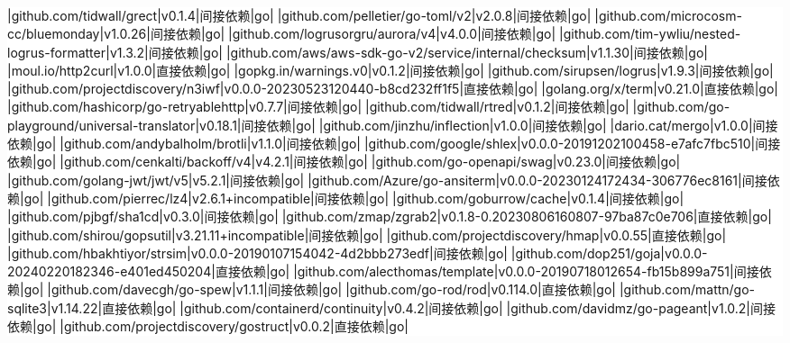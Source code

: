 |github.com/tidwall/grect|v0.1.4|间接依赖|go|
|github.com/pelletier/go-toml/v2|v2.0.8|间接依赖|go|
|github.com/microcosm-cc/bluemonday|v1.0.26|间接依赖|go|
|github.com/logrusorgru/aurora/v4|v4.0.0|间接依赖|go|
|github.com/tim-ywliu/nested-logrus-formatter|v1.3.2|间接依赖|go|
|github.com/aws/aws-sdk-go-v2/service/internal/checksum|v1.1.30|间接依赖|go|
|moul.io/http2curl|v1.0.0|直接依赖|go|
|gopkg.in/warnings.v0|v0.1.2|间接依赖|go|
|github.com/sirupsen/logrus|v1.9.3|间接依赖|go|
|github.com/projectdiscovery/n3iwf|v0.0.0-20230523120440-b8cd232ff1f5|直接依赖|go|
|golang.org/x/term|v0.21.0|直接依赖|go|
|github.com/hashicorp/go-retryablehttp|v0.7.7|间接依赖|go|
|github.com/tidwall/rtred|v0.1.2|间接依赖|go|
|github.com/go-playground/universal-translator|v0.18.1|间接依赖|go|
|github.com/jinzhu/inflection|v1.0.0|间接依赖|go|
|dario.cat/mergo|v1.0.0|间接依赖|go|
|github.com/andybalholm/brotli|v1.1.0|间接依赖|go|
|github.com/google/shlex|v0.0.0-20191202100458-e7afc7fbc510|间接依赖|go|
|github.com/cenkalti/backoff/v4|v4.2.1|间接依赖|go|
|github.com/go-openapi/swag|v0.23.0|间接依赖|go|
|github.com/golang-jwt/jwt/v5|v5.2.1|间接依赖|go|
|github.com/Azure/go-ansiterm|v0.0.0-20230124172434-306776ec8161|间接依赖|go|
|github.com/pierrec/lz4|v2.6.1+incompatible|间接依赖|go|
|github.com/goburrow/cache|v0.1.4|间接依赖|go|
|github.com/pjbgf/sha1cd|v0.3.0|间接依赖|go|
|github.com/zmap/zgrab2|v0.1.8-0.20230806160807-97ba87c0e706|直接依赖|go|
|github.com/shirou/gopsutil|v3.21.11+incompatible|间接依赖|go|
|github.com/projectdiscovery/hmap|v0.0.55|直接依赖|go|
|github.com/hbakhtiyor/strsim|v0.0.0-20190107154042-4d2bbb273edf|间接依赖|go|
|github.com/dop251/goja|v0.0.0-20240220182346-e401ed450204|直接依赖|go|
|github.com/alecthomas/template|v0.0.0-20190718012654-fb15b899a751|间接依赖|go|
|github.com/davecgh/go-spew|v1.1.1|间接依赖|go|
|github.com/go-rod/rod|v0.114.0|直接依赖|go|
|github.com/mattn/go-sqlite3|v1.14.22|直接依赖|go|
|github.com/containerd/continuity|v0.4.2|间接依赖|go|
|github.com/davidmz/go-pageant|v1.0.2|间接依赖|go|
|github.com/projectdiscovery/gostruct|v0.0.2|直接依赖|go|